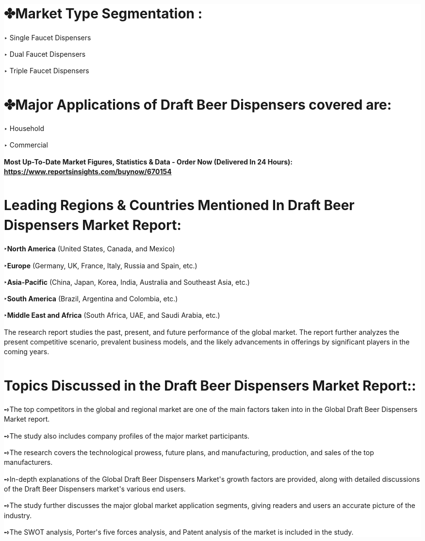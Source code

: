 # <strong>✤Market Type Segmentation :</strong>

‣ Single Faucet Dispensers

‣ Dual Faucet Dispensers

‣ Triple Faucet Dispensers

# <strong>✤Major Applications of Draft Beer Dispensers covered are:</strong>

‣ Household

‣ Commercial

<strong>Most Up-To-Date Market Figures, Statistics & Data - Order Now (Delivered In 24 Hours): <a href=https://www.reportsinsights.com/buynow/670154>https://www.reportsinsights.com/buynow/670154</a></strong>

# <strong>Leading Regions &amp; Countries Mentioned In Draft Beer Dispensers Market Report:</strong>

<strong>‣North America</strong> (United States, Canada, and Mexico)

<strong>‣Europe</strong> (Germany, UK, France, Italy, Russia and Spain, etc.)

<strong>‣Asia-Pacific</strong> (China, Japan, Korea, India, Australia and Southeast Asia, etc.)

<strong>‣South America</strong> (Brazil, Argentina and Colombia, etc.)

<strong>‣Middle East and Africa</strong> (South Africa, UAE, and Saudi Arabia, etc.)

The research report studies the past, present, and future performance of the global market. The report further analyzes the present competitive scenario, prevalent business models, and the likely advancements in offerings by significant players in the coming years.

# <strong>Topics Discussed in the Draft Beer Dispensers Market Report::</strong>

➺The top competitors in the global and regional market are one of the main factors taken into in the Global Draft Beer Dispensers Market report.

➺The study also includes company profiles of the major market participants.

➺The research covers the technological prowess, future plans, and manufacturing, production, and sales of the top manufacturers.

➺In-depth explanations of the Global Draft Beer Dispensers Market's growth factors are provided, along with detailed discussions of the Draft Beer Dispensers market's various end users.

➺The study further discusses the major global market application segments, giving readers and users an accurate picture of the industry.

➺The SWOT analysis, Porter's five forces analysis, and Patent analysis of the market is included in the study.
